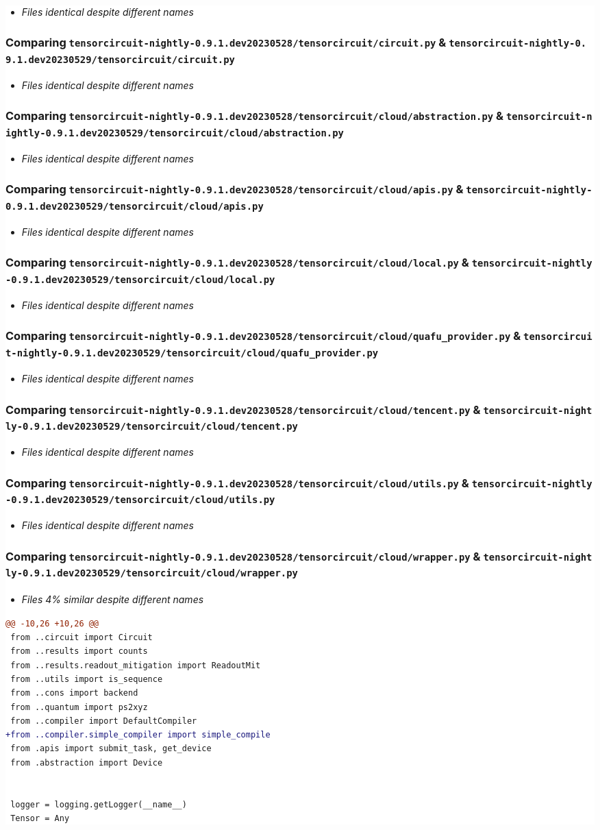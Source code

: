  * *Files identical despite different names*

### Comparing `tensorcircuit-nightly-0.9.1.dev20230528/tensorcircuit/circuit.py` & `tensorcircuit-nightly-0.9.1.dev20230529/tensorcircuit/circuit.py`

 * *Files identical despite different names*

### Comparing `tensorcircuit-nightly-0.9.1.dev20230528/tensorcircuit/cloud/abstraction.py` & `tensorcircuit-nightly-0.9.1.dev20230529/tensorcircuit/cloud/abstraction.py`

 * *Files identical despite different names*

### Comparing `tensorcircuit-nightly-0.9.1.dev20230528/tensorcircuit/cloud/apis.py` & `tensorcircuit-nightly-0.9.1.dev20230529/tensorcircuit/cloud/apis.py`

 * *Files identical despite different names*

### Comparing `tensorcircuit-nightly-0.9.1.dev20230528/tensorcircuit/cloud/local.py` & `tensorcircuit-nightly-0.9.1.dev20230529/tensorcircuit/cloud/local.py`

 * *Files identical despite different names*

### Comparing `tensorcircuit-nightly-0.9.1.dev20230528/tensorcircuit/cloud/quafu_provider.py` & `tensorcircuit-nightly-0.9.1.dev20230529/tensorcircuit/cloud/quafu_provider.py`

 * *Files identical despite different names*

### Comparing `tensorcircuit-nightly-0.9.1.dev20230528/tensorcircuit/cloud/tencent.py` & `tensorcircuit-nightly-0.9.1.dev20230529/tensorcircuit/cloud/tencent.py`

 * *Files identical despite different names*

### Comparing `tensorcircuit-nightly-0.9.1.dev20230528/tensorcircuit/cloud/utils.py` & `tensorcircuit-nightly-0.9.1.dev20230529/tensorcircuit/cloud/utils.py`

 * *Files identical despite different names*

### Comparing `tensorcircuit-nightly-0.9.1.dev20230528/tensorcircuit/cloud/wrapper.py` & `tensorcircuit-nightly-0.9.1.dev20230529/tensorcircuit/cloud/wrapper.py`

 * *Files 4% similar despite different names*

```diff
@@ -10,26 +10,26 @@
 from ..circuit import Circuit
 from ..results import counts
 from ..results.readout_mitigation import ReadoutMit
 from ..utils import is_sequence
 from ..cons import backend
 from ..quantum import ps2xyz
 from ..compiler import DefaultCompiler
+from ..compiler.simple_compiler import simple_compile
 from .apis import submit_task, get_device
 from .abstraction import Device
 
 
 logger = logging.getLogger(__name__)
 Tensor = Any
```